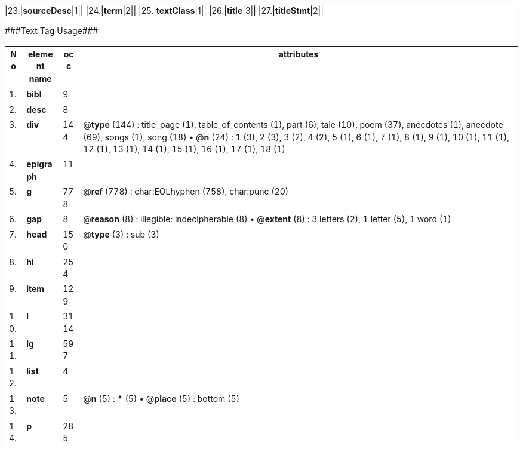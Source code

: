 |23.|__sourceDesc__|1||
|24.|__term__|2||
|25.|__textClass__|1||
|26.|__title__|3||
|27.|__titleStmt__|2||


###Text Tag Usage###

|No|element name|occ|attributes|
|---|---|---|---|
|1.|__bibl__|9||
|2.|__desc__|8||
|3.|__div__|144| @__type__ (144) : title_page (1), table_of_contents (1), part (6), tale (10), poem (37), anecdotes (1), anecdote (69), songs (1), song (18)  •  @__n__ (24) : 1 (3), 2 (3), 3 (2), 4 (2), 5 (1), 6 (1), 7 (1), 8 (1), 9 (1), 10 (1), 11 (1), 12 (1), 13 (1), 14 (1), 15 (1), 16 (1), 17 (1), 18 (1)|
|4.|__epigraph__|11||
|5.|__g__|778| @__ref__ (778) : char:EOLhyphen (758), char:punc (20)|
|6.|__gap__|8| @__reason__ (8) : illegible: indecipherable (8)  •  @__extent__ (8) : 3 letters (2), 1 letter (5), 1 word (1)|
|7.|__head__|150| @__type__ (3) : sub (3)|
|8.|__hi__|254||
|9.|__item__|129||
|10.|__l__|3114||
|11.|__lg__|597||
|12.|__list__|4||
|13.|__note__|5| @__n__ (5) : * (5)  •  @__place__ (5) : bottom (5)|
|14.|__p__|285||